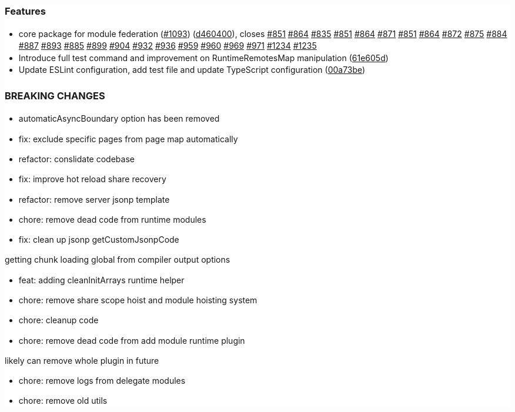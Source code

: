### Features

- core package for module federation ([#1093](https://github.com/module-federation/nextjs-mf/issues/1093)) ([d460400](https://github.com/module-federation/nextjs-mf/commit/d46040053e9b627321b5fe8e05556c5bb727c238)), closes [#851](https://github.com/module-federation/nextjs-mf/issues/851) [#864](https://github.com/module-federation/nextjs-mf/issues/864) [#835](https://github.com/module-federation/nextjs-mf/issues/835) [#851](https://github.com/module-federation/nextjs-mf/issues/851) [#864](https://github.com/module-federation/nextjs-mf/issues/864) [#871](https://github.com/module-federation/nextjs-mf/issues/871) [#851](https://github.com/module-federation/nextjs-mf/issues/851) [#864](https://github.com/module-federation/nextjs-mf/issues/864) [#872](https://github.com/module-federation/nextjs-mf/issues/872) [#875](https://github.com/module-federation/nextjs-mf/issues/875) [#884](https://github.com/module-federation/nextjs-mf/issues/884) [#887](https://github.com/module-federation/nextjs-mf/issues/887) [#893](https://github.com/module-federation/nextjs-mf/issues/893) [#885](https://github.com/module-federation/nextjs-mf/issues/885) [#899](https://github.com/module-federation/nextjs-mf/issues/899) [#904](https://github.com/module-federation/nextjs-mf/issues/904) [#932](https://github.com/module-federation/nextjs-mf/issues/932) [#936](https://github.com/module-federation/nextjs-mf/issues/936) [#959](https://github.com/module-federation/nextjs-mf/issues/959) [#960](https://github.com/module-federation/nextjs-mf/issues/960) [#969](https://github.com/module-federation/nextjs-mf/issues/969) [#971](https://github.com/module-federation/nextjs-mf/issues/971) [#1234](https://github.com/module-federation/nextjs-mf/issues/1234) [#1235](https://github.com/module-federation/nextjs-mf/issues/1235)
- Introduce full test command and improvement on RuntimeRemotesMap manipulation ([61e605d](https://github.com/module-federation/nextjs-mf/commit/61e605dd83c8f95c8ed26237709dba412edf447c))
- Update ESLint configuration, add test file and update TypeScript configuration ([00a73be](https://github.com/module-federation/nextjs-mf/commit/00a73be7c1c8ec792e2adae111f063e3741a4bb4))

### BREAKING CHANGES

- automaticAsyncBoundary option has been removed

- fix: exclude specific pages from page map automatically

- refactor: conslidate codebase

- fix: improve hot reload share recovery

- refactor: remove server jsonp template

- chore: remove dead code from runtime modules

- fix: clean up jsonp getCustomJsonpCode

getting chunk loading global from compiler output options

- feat: adding cleanInitArrays runtime helper

- chore: remove share scope hoist and module hoisting system

- chore: cleanup code

- chore: remove dead code from add module runtime plugin

likely can remove whole plugin in future

- chore: remove logs from delegate modules

- chore: remove old utils
